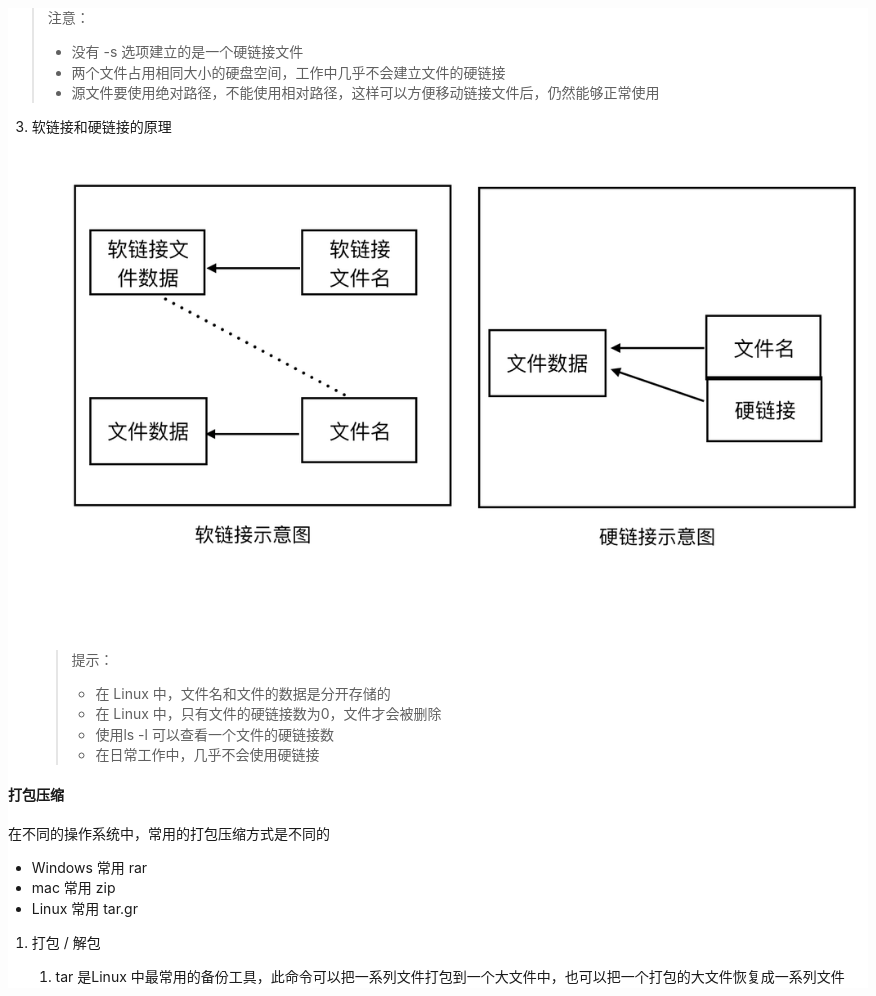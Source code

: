    > 注意：
   >
   > - 没有 -s 选项建立的是一个硬链接文件
   > - 两个文件占用相同大小的硬盘空间，工作中几乎不会建立文件的硬链接
   > - 源文件要使用绝对路径，不能使用相对路径，这样可以方便移动链接文件后，仍然能够正常使用

3. 软链接和硬链接的原理

   ![](https://github.com/miao9999/linux-note/blob/master/linux_learn_pic/%E8%BD%AF%E7%A1%AC%E9%93%BE%E6%8E%A5%E7%A4%BA%E6%84%8F%E5%9B%BE.png)

   

   > 提示：
   >
   > - 在 Linux 中，文件名和文件的数据是分开存储的
   > - 在 Linux 中，只有文件的硬链接数为0，文件才会被删除
   > - 使用ls -l 可以查看一个文件的硬链接数
   > - 在日常工作中，几乎不会使用硬链接

#### 打包压缩

在不同的操作系统中，常用的打包压缩方式是不同的

- Windows 常用 rar
- mac 常用 zip
- Linux 常用 tar.gr

1. 打包 / 解包

   1. tar 是Linux 中最常用的备份工具，此命令可以把一系列文件打包到一个大文件中，也可以把一个打包的大文件恢复成一系列文件
